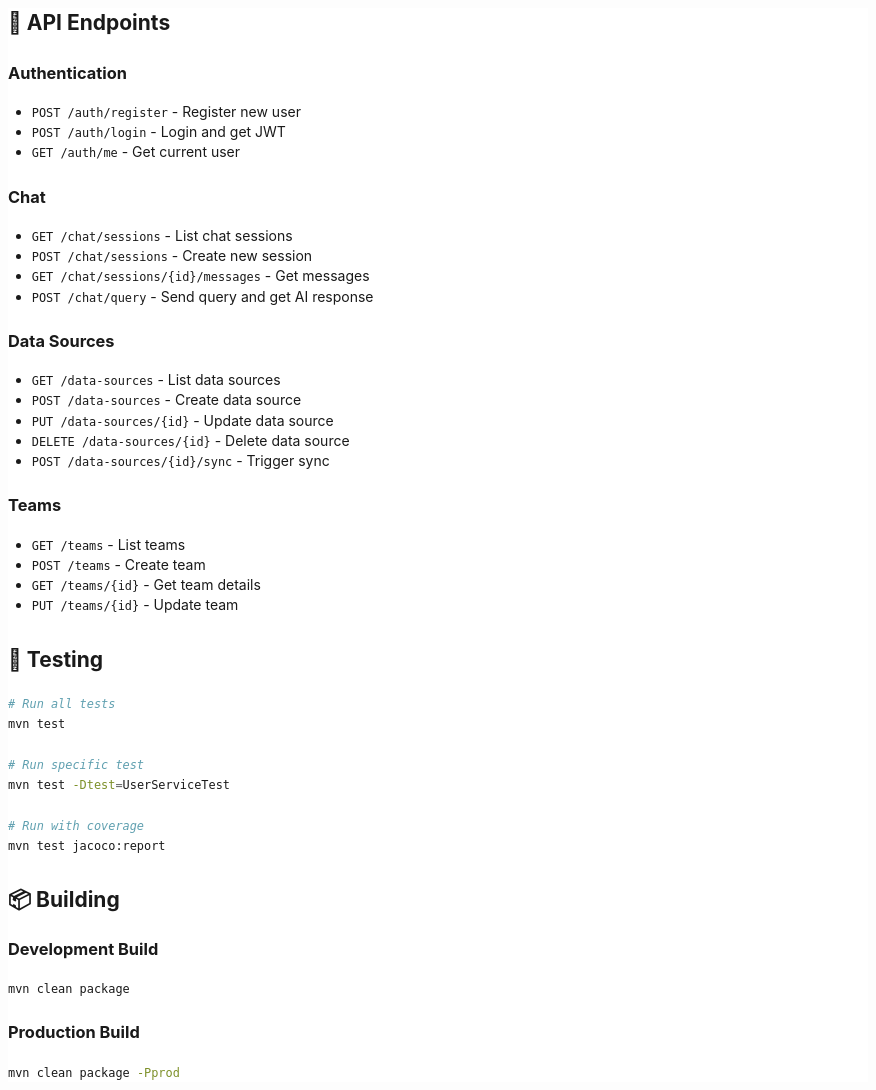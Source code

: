 ## 📡 API Endpoints

### Authentication
- `POST /auth/register` - Register new user
- `POST /auth/login` - Login and get JWT
- `GET /auth/me` - Get current user

### Chat
- `GET /chat/sessions` - List chat sessions
- `POST /chat/sessions` - Create new session
- `GET /chat/sessions/{id}/messages` - Get messages
- `POST /chat/query` - Send query and get AI response

### Data Sources
- `GET /data-sources` - List data sources
- `POST /data-sources` - Create data source
- `PUT /data-sources/{id}` - Update data source
- `DELETE /data-sources/{id}` - Delete data source
- `POST /data-sources/{id}/sync` - Trigger sync

### Teams
- `GET /teams` - List teams
- `POST /teams` - Create team
- `GET /teams/{id}` - Get team details
- `PUT /teams/{id}` - Update team

## 🧪 Testing

```bash
# Run all tests
mvn test

# Run specific test
mvn test -Dtest=UserServiceTest

# Run with coverage
mvn test jacoco:report
```

## 📦 Building

### Development Build
```bash
mvn clean package
```

### Production Build
```bash
mvn clean package -Pprod
```
